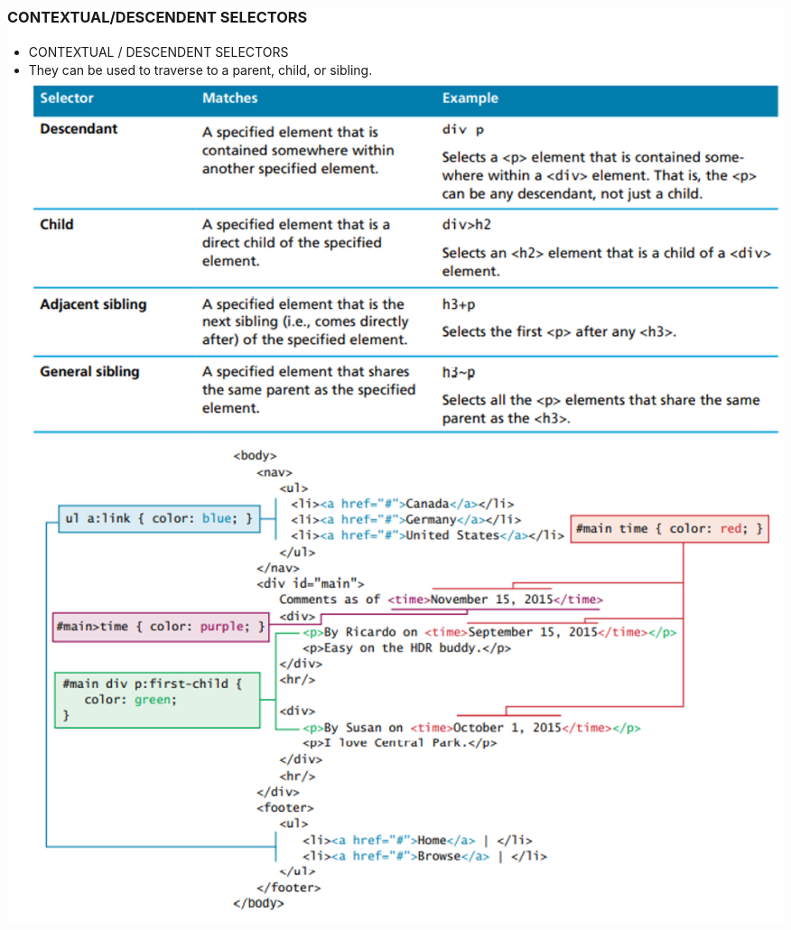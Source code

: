 ### CONTEXTUAL/DESCENDENT SELECTORS
- CONTEXTUAL / DESCENDENT SELECTORS
- They can be used to traverse to a parent, child, or sibling.
![picture2.png](../img/picture2.png)
![picture3.png](../img/picture3.png)
